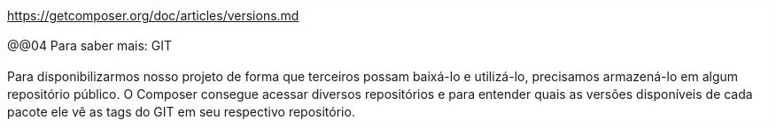 https://getcomposer.org/doc/articles/versions.md

@@04
Para saber mais: GIT

Para disponibilizarmos nosso projeto de forma que terceiros possam baixá-lo e utilizá-lo, precisamos armazená-lo em algum repositório público.
O Composer consegue acessar diversos repositórios e para entender quais as versões disponíveis de cada pacote ele vê as tags do GIT em seu respectivo repositório.

